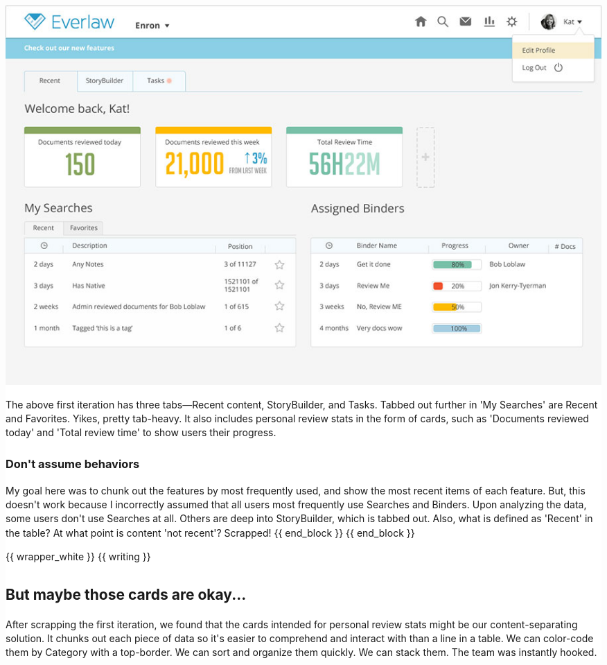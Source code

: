 ![Homepage Flow](/assets/everlaw-idea1.jpg)

The above first iteration has three tabs—Recent content, StoryBuilder, and Tasks. Tabbed out further in 'My Searches' are Recent and Favorites. Yikes, pretty tab-heavy. It also includes personal review stats in the form of cards, such as 'Documents reviewed today' and 'Total review time' to show users their progress.

### Don't assume behaviors
My goal here was to chunk out the features by most frequently used, and show the most recent items of each feature. But, this doesn't work because I incorrectly assumed that all users most frequently use Searches and Binders. Upon analyzing the data, some users don't use Searches at all. Others are deep into StoryBuilder, which is tabbed out. Also, what is defined as 'Recent' in the table? At what point is content 'not recent'? Scrapped!
{{ end_block }}
{{ end_block }}

{{ wrapper_white }}
{{ writing }}
## But maybe those cards are okay...
After scrapping the first iteration, we found that the cards intended for personal review stats might be our content-separating solution. It chunks out each piece of data so it's easier to comprehend and interact with than a line in a table. We can color-code them by Category with a top-border. We can sort and organize them quickly. We can stack them. The team was instantly hooked.
